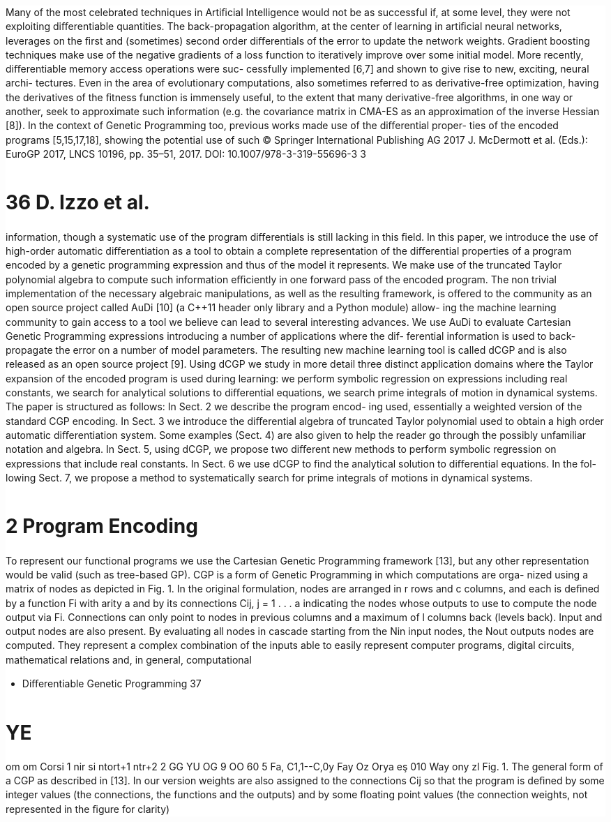 Many of the most celebrated techniques in Artiﬁcial Intelligence would not be as successful if, at some level, they were not exploiting diﬀerentiable quantities. The back-propagation algorithm, at the center of learning in artiﬁcial neural networks, leverages on the ﬁrst and (sometimes) second order diﬀerentials of the error to update the network weights. Gradient boosting techniques make use of the negative gradients of a loss function to iteratively improve over some initial model. More recently, diﬀerentiable memory access operations were suc- cessfully implemented [6,7] and shown to give rise to new, exciting, neural archi- tectures. Even in the area of evolutionary computations, also sometimes referred to as derivative-free optimization, having the derivatives of the ﬁtness function is immensely useful, to the extent that many derivative-free algorithms, in one way or another, seek to approximate such information (e.g. the covariance matrix in CMA-ES as an approximation of the inverse Hessian [8]). In the context of Genetic Programming too, previous works made use of the diﬀerential proper- ties of the encoded programs [5,15,17,18], showing the potential use of such
© Springer International Publishing AG 2017
J. McDermott et al. (Eds.): EuroGP 2017, LNCS 10196, pp. 35–51, 2017.
DOI: 10.1007/978-3-319-55696-3 3
# 36 D. Izzo et al.
information, though a systematic use of the program diﬀerentials is still lacking in this ﬁeld.
In this paper, we introduce the use of high-order automatic diﬀerentiation as a tool to obtain a complete representation of the diﬀerential properties of a program encoded by a genetic programming expression and thus of the model it represents. We make use of the truncated Taylor polynomial algebra to compute such information eﬃciently in one forward pass of the encoded program. The non trivial implementation of the necessary algebraic manipulations, as well as the resulting framework, is oﬀered to the community as an open source project called AuDi [10] (a C++11 header only library and a Python module) allow- ing the machine learning community to gain access to a tool we believe can lead to several interesting advances. We use AuDi to evaluate Cartesian Genetic Programming expressions introducing a number of applications where the dif- ferential information is used to back-propagate the error on a number of model parameters. The resulting new machine learning tool is called dCGP and is also released as an open source project [9]. Using dCGP we study in more detail three distinct application domains where the Taylor expansion of the encoded program is used during learning: we perform symbolic regression on expressions including real constants, we search for analytical solutions to diﬀerential equations, we search prime integrals of motion in dynamical systems.
The paper is structured as follows: In Sect. 2 we describe the program encod- ing used, essentially a weighted version of the standard CGP encoding. In Sect. 3 we introduce the diﬀerential algebra of truncated Taylor polynomial used to obtain a high order automatic diﬀerentiation system. Some examples (Sect. 4) are also given to help the reader go through the possibly unfamiliar notation and algebra. In Sect. 5, using dCGP, we propose two diﬀerent new methods to perform symbolic regression on expressions that include real constants. In Sect. 6 we use dCGP to ﬁnd the analytical solution to diﬀerential equations. In the fol- lowing Sect. 7, we propose a method to systematically search for prime integrals of motions in dynamical systems.
# 2 Program Encoding
To represent our functional programs we use the Cartesian Genetic Programming framework [13], but any other representation would be valid (such as tree-based GP). CGP is a form of Genetic Programming in which computations are orga- nized using a matrix of nodes as depicted in Fig. 1. In the original formulation, nodes are arranged in r rows and c columns, and each is deﬁned by a function Fi with arity a and by its connections Cij, j = 1 . . . a indicating the nodes whose outputs to use to compute the node output via Fi. Connections can only point to nodes in previous columns and a maximum of l columns back (levels back). Input and output nodes are also present. By evaluating all nodes in cascade starting from the Nin input nodes, the Nout outputs nodes are computed. They represent a complex combination of the inputs able to easily represent computer programs, digital circuits, mathematical relations and, in general, computational
- Diﬀerentiable Genetic Programming 37
# YE
om om Corsi 1 nir si ntort+1 ntr+2 2 GG YU OG 9 OO 60
5
Fa, C1,1--C,0y Fay Oz Orya eş 010 Way ony zl
Fig. 1. The general form of a CGP as described in [13]. In our version weights are also assigned to the connections Cij so that the program is deﬁned by some integer values (the connections, the functions and the outputs) and by some ﬂoating point values (the connection weights, not represented in the ﬁgure for clarity)